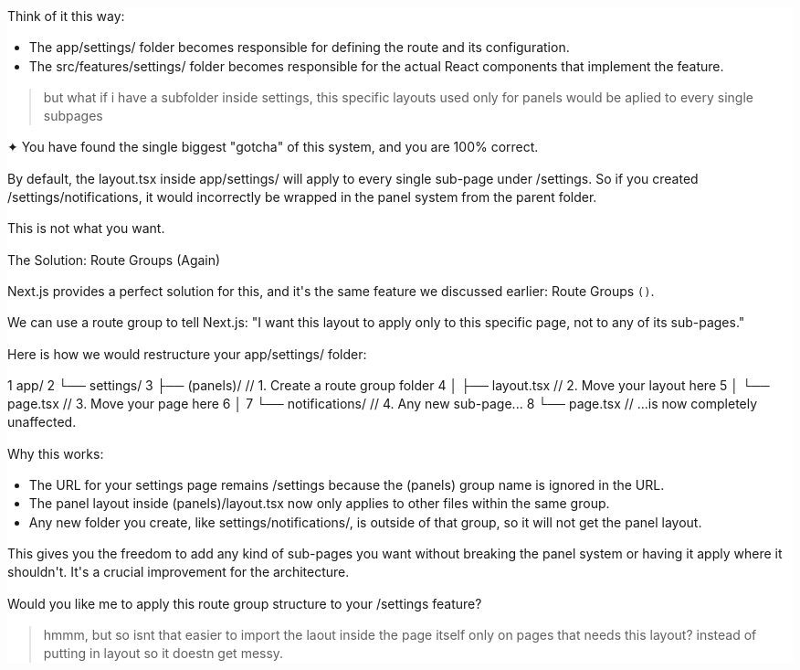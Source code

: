   Think of it this way:

   * The app/settings/ folder becomes responsible for defining the route and 
     its configuration.
   * The src/features/settings/ folder becomes responsible for the actual 
     React components that implement the feature.

> but what if i have a subfolder inside settings, this specific layouts used 
  only for panels would be aplied to every single subpages

✦ You have found the single biggest "gotcha" of this system, and you are 100% 
  correct.

  By default, the layout.tsx inside app/settings/ will apply to every 
  single sub-page under /settings. So if you created 
  /settings/notifications, it would incorrectly be wrapped in the panel 
  system from the parent folder.

  This is not what you want.

  The Solution: Route Groups (Again)

  Next.js provides a perfect solution for this, and it's the same feature 
  we discussed earlier: Route Groups `()`.

  We can use a route group to tell Next.js: "I want this layout to apply 
  only to this specific page, not to any of its sub-pages."

  Here is how we would restructure your app/settings/ folder:

   1 app/
   2 └── settings/
   3     ├── (panels)/              // 1. Create a route group 
     folder
   4     │   ├── layout.tsx         // 2. Move your layout here
   5     │   └── page.tsx           // 3. Move your page here
   6     │
   7     └── notifications/         // 4. Any new sub-page...
   8         └── page.tsx           // ...is now completely 
     unaffected.

  Why this works:

   * The URL for your settings page remains /settings because the (panels) 
     group name is ignored in the URL.
   * The panel layout inside (panels)/layout.tsx now only applies to other 
     files within the same group.
   * Any new folder you create, like settings/notifications/, is outside of 
     that group, so it will not get the panel layout.

  This gives you the freedom to add any kind of sub-pages you want without 
  breaking the panel system or having it apply where it shouldn't. It's a 
  crucial improvement for the architecture.

  Would you like me to apply this route group structure to your /settings 
  feature?

> hmmm, but so isnt that easier to import the laout inside the page itself 
  only on pages that needs this layout? instead of putting in layout so it 
  doestn get messy.
